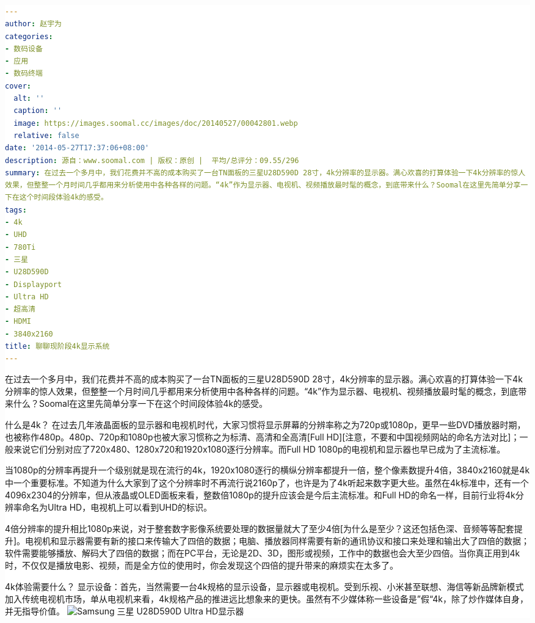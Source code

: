```yaml
---
author: 赵宇为
categories:
- 数码设备
- 应用
- 数码终端
cover:
  alt: ''
  caption: ''
  image: https://images.soomal.cc/images/doc/20140527/00042801.webp
  relative: false
date: '2014-05-27T17:37:06+08:00'
description: 源自：www.soomal.com | 版权：原创 |  平均/总评分：09.55/296
summary: 在过去一个多月中，我们花费并不高的成本购买了一台TN面板的三星U28D590D 28寸，4k分辨率的显示器。满心欢喜的打算体验一下4k分辨率的惊人效果，但整整一个月时间几乎都用来分析使用中各种各样的问题。“4k”作为显示器、电视机、视频播放最时髦的概念，到底带来什么？Soomal在这里先简单分享一下在这个时间段体验4k的感受。
tags:
- 4k
- UHD
- 780Ti
- 三星
- U28D590D
- Displayport
- Ultra HD
- 超高清
- HDMI
- 3840x2160
title: 聊聊现阶段4k显示系统
---
```


在过去一个多月中，我们花费并不高的成本购买了一台TN面板的三星U28D590D 28寸，4k分辨率的显示器。满心欢喜的打算体验一下4k分辨率的惊人效果，但整整一个月时间几乎都用来分析使用中各种各样的问题。“4k”作为显示器、电视机、视频播放最时髦的概念，到底带来什么？Soomal在这里先简单分享一下在这个时间段体验4k的感受。

什么是4k？
在过去几年液晶面板的显示器和电视机时代，大家习惯将显示屏幕的分辨率称之为720p或1080p，更早一些DVD播放器时期，也被称作480p。480p、720p和1080p也被大家习惯称之为标清、高清和全高清[Full HD][注意，不要和中国视频网站的命名方法对比]；一般来说它们分别对应了720x480、1280x720和1920x1080逐行分辨率。而Full HD 1080p的电视机和显示器也早已成为了主流标准。

当1080p的分辨率再提升一个级别就是现在流行的4k，1920x1080逐行的横纵分辨率都提升一倍，整个像素数提升4倍，3840x2160就是4k中一个重要标准。不知道为什么大家到了这个分辨率时不再流行说2160p了，也许是为了4k听起来数字更大些。虽然在4k标准中，还有一个4096x2304的分辨率，但从液晶或OLED面板来看，整数倍1080p的提升应该会是今后主流标准。和Full HD的命名一样，目前行业将4k分辨率命名为Ultra HD，电视机上可以看到UHD的标识。

4倍分辨率的提升相比1080p来说，对于整套数字影像系统要处理的数据量就大了至少4倍[为什么是至少？这还包括色深、音频等等配套提升]。电视机和显示器需要有新的接口来传输大了四倍的数据；电脑、播放器同样需要有新的通讯协议和接口来处理和输出大了四倍的数据；软件需要能够播放、解码大了四倍的数据；而在PC平台，无论是2D、3D，图形或视频，工作中的数据也会大至少四倍。当你真正用到4k时，不仅仅是播放电影、视频，而是全方位的使用时，你会发现这个四倍的提升带来的麻烦实在太多了。

4k体验需要什么？
显示设备：首先，当然需要一台4k规格的显示设备，显示器或电视机。受到乐视、小米甚至联想、海信等新品牌新模式加入传统电视机市场，单从电视机来看，4k规格产品的推进远比想象来的更快。虽然有不少媒体称一些设备是”假“4k，除了炒作媒体自身，并无指导价值。
![Samsung 三星 U28D590D Ultra HD显示器](https://images.soomal.cc/images/doc/20140527/00042800.webp)

